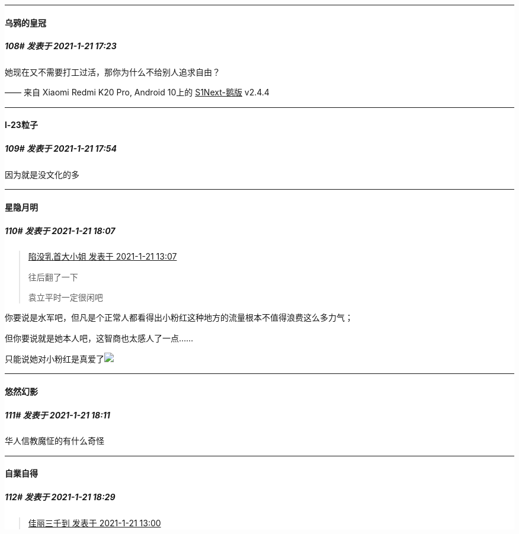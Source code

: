 
-----

####  乌鸦的皇冠  
##### 108#       发表于 2021-1-21 17:23


她现在又不需要打工过活，那你为什么不给别人追求自由？

—— 来自 Xiaomi Redmi K20 Pro, Android 10上的 [S1Next-鹅版](https://github.com/ykrank/S1-Next/releases) v2.4.4


-----

####  l-23粒子  
##### 109#       发表于 2021-1-21 17:54


因为就是没文化的多


-----

####  星隐月明  
##### 110#       发表于 2021-1-21 18:07


<blockquote><a href="httphttps://bbs.saraba1st.com/2b/forum.php?mod=redirect&amp;goto=findpost&amp;pid=50101710&amp;ptid=1983890" target="_blank">陷没乳首大小姐 发表于 2021-1-21 13:07</a>

往后翻了一下

袁立平时一定很闲吧</blockquote>
你要说是水军吧，但凡是个正常人都看得出小粉红这种地方的流量根本不值得浪费这么多力气；

但你要说就是她本人吧，这智商也太感人了一点……

只能说她对小粉红是真爱了<img src="https://static.saraba1st.com/image/smiley/face2017/067.png" referrerpolicy="no-referrer">


-----

####  悠然幻影  
##### 111#       发表于 2021-1-21 18:11


华人信教魔怔的有什么奇怪


-----

####  自業自得  
##### 112#       发表于 2021-1-21 18:29


<blockquote><a href="httphttps://bbs.saraba1st.com/2b/forum.php?mod=redirect&amp;goto=findpost&amp;pid=50101639&amp;ptid=1983890" target="_blank">佳丽三千到 发表于 2021-1-21 13:00</a>
